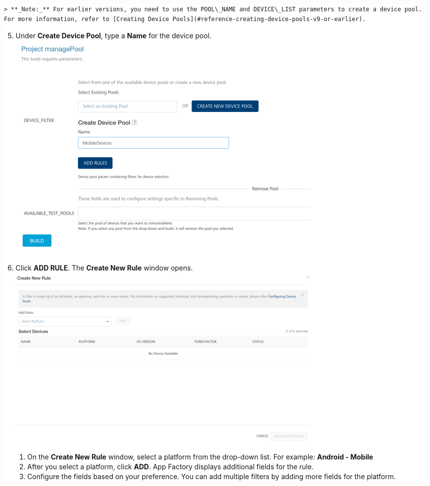     > **_Note:_** For earlier versions, you need to use the POOL\_NAME and DEVICE\_LIST parameters to create a device pool. For more information, refer to [Creating Device Pools](#reference-creating-device-pools-v9-or-earlier).
    
5.  Under **Create Device Pool**, type a **Name** for the device pool.  
    [![](Resources/Images/Enter_Name_thumb_600_0.png)](Resources/Images/Enter_Name.png)
6.  Click **ADD RULE**. The **Create New Rule** window opens.  
    [![](Resources/Images/Create_New_Rule_thumb_600_0.png)](Resources/Images/Create_New_Rule.png)  
    
    1.  On the **Create New Rule** window, select a platform from the drop-down list. For example: **Android - Mobile**
    2.  After you select a platform, click **ADD**. App Factory displays additional fields for the rule.
    3.  Configure the fields based on your preference. You can add multiple filters by adding more fields for the platform.  